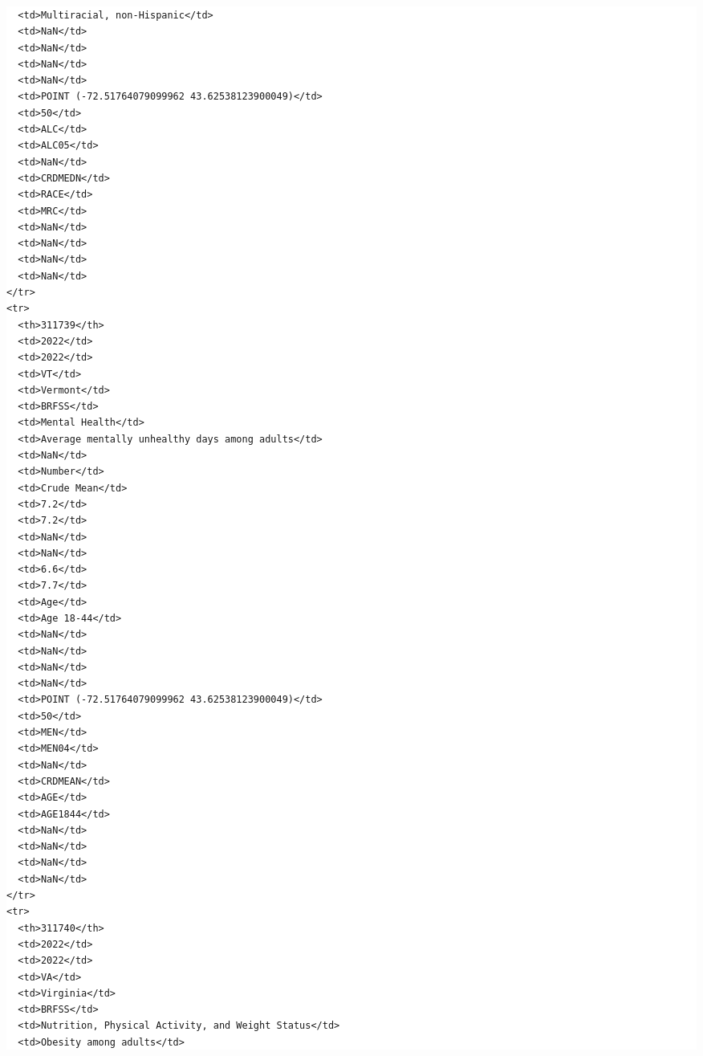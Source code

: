       <td>Multiracial, non-Hispanic</td>
      <td>NaN</td>
      <td>NaN</td>
      <td>NaN</td>
      <td>NaN</td>
      <td>POINT (-72.51764079099962 43.62538123900049)</td>
      <td>50</td>
      <td>ALC</td>
      <td>ALC05</td>
      <td>NaN</td>
      <td>CRDMEDN</td>
      <td>RACE</td>
      <td>MRC</td>
      <td>NaN</td>
      <td>NaN</td>
      <td>NaN</td>
      <td>NaN</td>
    </tr>
    <tr>
      <th>311739</th>
      <td>2022</td>
      <td>2022</td>
      <td>VT</td>
      <td>Vermont</td>
      <td>BRFSS</td>
      <td>Mental Health</td>
      <td>Average mentally unhealthy days among adults</td>
      <td>NaN</td>
      <td>Number</td>
      <td>Crude Mean</td>
      <td>7.2</td>
      <td>7.2</td>
      <td>NaN</td>
      <td>NaN</td>
      <td>6.6</td>
      <td>7.7</td>
      <td>Age</td>
      <td>Age 18-44</td>
      <td>NaN</td>
      <td>NaN</td>
      <td>NaN</td>
      <td>NaN</td>
      <td>POINT (-72.51764079099962 43.62538123900049)</td>
      <td>50</td>
      <td>MEN</td>
      <td>MEN04</td>
      <td>NaN</td>
      <td>CRDMEAN</td>
      <td>AGE</td>
      <td>AGE1844</td>
      <td>NaN</td>
      <td>NaN</td>
      <td>NaN</td>
      <td>NaN</td>
    </tr>
    <tr>
      <th>311740</th>
      <td>2022</td>
      <td>2022</td>
      <td>VA</td>
      <td>Virginia</td>
      <td>BRFSS</td>
      <td>Nutrition, Physical Activity, and Weight Status</td>
      <td>Obesity among adults</td>